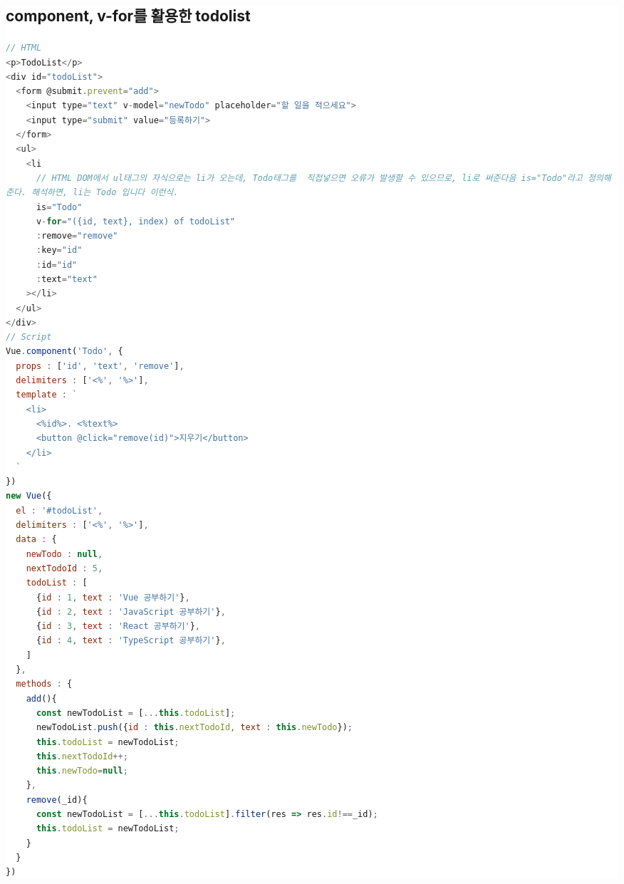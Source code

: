 ## component, v-for를 활용한 todolist

```javascript
// HTML
<p>TodoList</p>
<div id="todoList">
  <form @submit.prevent="add">
    <input type="text" v-model="newTodo" placeholder="할 일을 적으세요">
    <input type="submit" value="등록하기">
  </form>
  <ul>
    <li
      // HTML DOM에서 ul태그의 자식으로는 li가 오는데, Todo태그를  직접넣으면 오류가 발생할 수 있으므로, li로 써준다음 is="Todo"라고 정의해준다. 해석하면, li는 Todo 입니다 이런식.
      is="Todo"
      v-for="({id, text}, index) of todoList"
      :remove="remove"
      :key="id"
      :id="id"
      :text="text"
    ></li>
  </ul>
</div>
// Script
Vue.component('Todo', {
  props : ['id', 'text', 'remove'],
  delimiters : ['<%', '%>'],
  template : `
    <li>
      <%id%>. <%text%>
      <button @click="remove(id)">지우기</button>
    </li>
  `
})
new Vue({
  el : '#todoList',
  delimiters : ['<%', '%>'],
  data : {
    newTodo : null,
    nextTodoId : 5,
    todoList : [
      {id : 1, text : 'Vue 공부하기'},
      {id : 2, text : 'JavaScript 공부하기'},
      {id : 3, text : 'React 공부하기'},
      {id : 4, text : 'TypeScript 공부하기'},
    ]
  },
  methods : {
    add(){
      const newTodoList = [...this.todoList];
      newTodoList.push({id : this.nextTodoId, text : this.newTodo});
      this.todoList = newTodoList;
      this.nextTodoId++;
      this.newTodo=null;
    },
    remove(_id){
      const newTodoList = [...this.todoList].filter(res => res.id!==_id);
      this.todoList = newTodoList;
    }
  }
})
```

